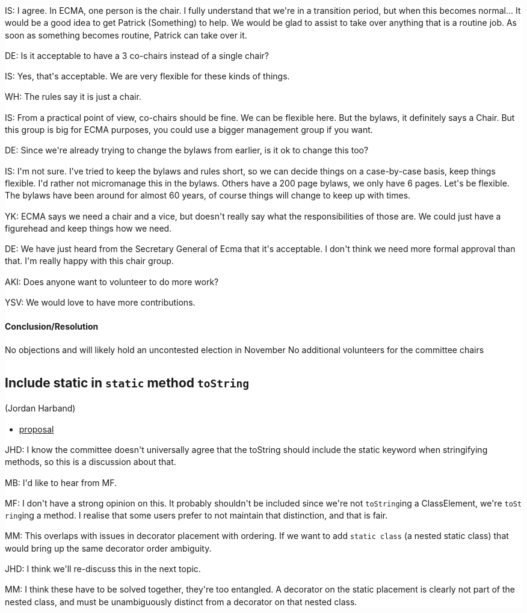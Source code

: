 IS: I agree. In ECMA, one person is the chair. I fully understand that we're in a transition period, but when this becomes normal... It would be a good idea to get Patrick (Something) to help. We would be glad to assist to take over anything that is a routine job. As soon as something becomes routine, Patrick can take over it.

DE: Is it acceptable to have a 3 co-chairs instead of a single chair?

IS: Yes, that's acceptable. We are very flexible for these kinds of things.

WH: The rules say it is just a chair.

IS: From a practical point of view, co-chairs should be fine. We can be flexible here. But the bylaws, it definitely says a Chair. But this group is big for ECMA purposes, you could use a bigger management group if you want.

DE: Since we're already trying to change the bylaws from earlier, is it ok to change this too?

IS: I'm not sure. I've tried to keep the bylaws and rules short, so we can decide things on a case-by-case basis, keep things flexible. I'd rather not micromanage this in the bylaws. Others have a 200 page bylaws, we only have 6 pages. Let's be flexible. The bylaws have been around for almost 60 years, of course things will change to keep up with times.

YK: ECMA says we need a chair and a vice, but doesn't really say what the responsibilities of those are. We could just have a figurehead and keep things how we need.

DE: We have just heard from the Secretary General of Ecma that it's acceptable. I don't think we need more formal approval than that. I'm really happy with this chair group.

AKI: Does anyone want to volunteer to do more work?

YSV: We would love to have more contributions.

#### Conclusion/Resolution

No objections and will likely hold an uncontested election in November
No additional volunteers for the committee chairs


## Include static in `static` method `toString`

(Jordan Harband)

- [proposal](https://github.com/tc39/Function-prototype-toString-revision/issues/34)

JHD: I know the committee doesn't universally agree that the toString should include the static keyword when stringifying methods, so this is a discussion about that.

MB: I'd like to hear from MF.

MF: I don't have a strong opinion on this. It probably shouldn't be included since we're not `toString`ing a ClassElement, we're `toString`ing a method. I realise that some users prefer to not maintain that distinction, and that is fair.

MM: This overlaps with issues in decorator placement with ordering. If we want to add `static class` (a nested static class) that would bring up the same decorator order ambiguity.

JHD: I think we'll re-discuss this in the next topic.

MM: I think these have to be solved together, they're too entangled. A decorator on the static placement is clearly not part of the nested class, and must be unambiguously distinct from a decorator on that nested class.
